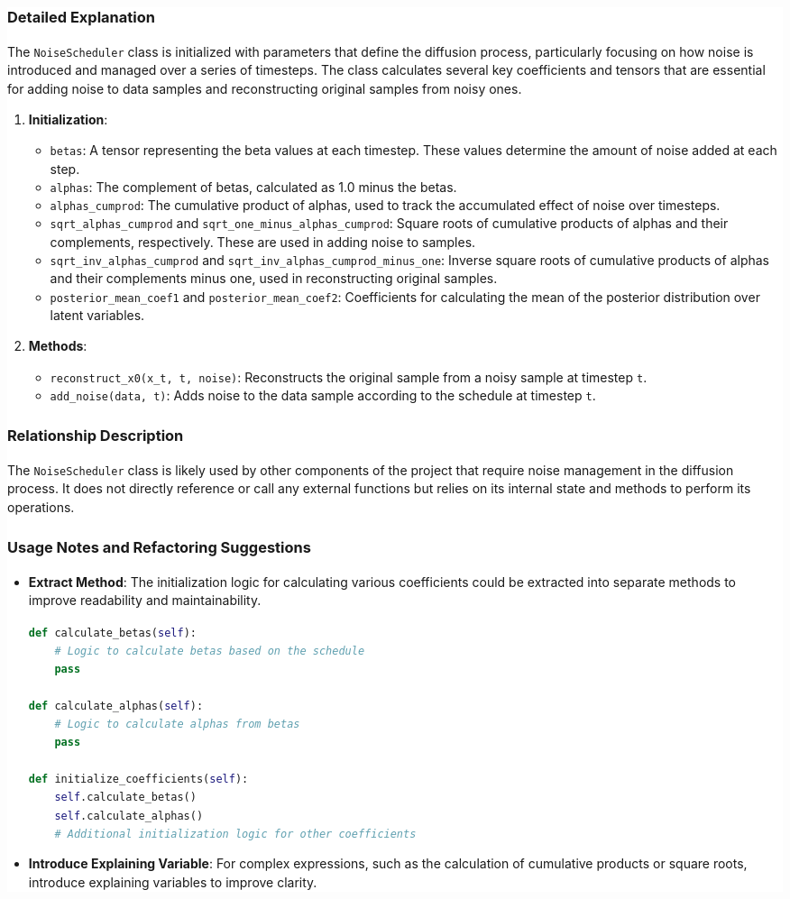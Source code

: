 ### Detailed Explanation

The `NoiseScheduler` class is initialized with parameters that define the diffusion process, particularly focusing on how noise is introduced and managed over a series of timesteps. The class calculates several key coefficients and tensors that are essential for adding noise to data samples and reconstructing original samples from noisy ones.

1. **Initialization**:
   - `betas`: A tensor representing the beta values at each timestep. These values determine the amount of noise added at each step.
   - `alphas`: The complement of betas, calculated as 1.0 minus the betas.
   - `alphas_cumprod`: The cumulative product of alphas, used to track the accumulated effect of noise over timesteps.
   - `sqrt_alphas_cumprod` and `sqrt_one_minus_alphas_cumprod`: Square roots of cumulative products of alphas and their complements, respectively. These are used in adding noise to samples.
   - `sqrt_inv_alphas_cumprod` and `sqrt_inv_alphas_cumprod_minus_one`: Inverse square roots of cumulative products of alphas and their complements minus one, used in reconstructing original samples.
   - `posterior_mean_coef1` and `posterior_mean_coef2`: Coefficients for calculating the mean of the posterior distribution over latent variables.

2. **Methods**:
   - `reconstruct_x0(x_t, t, noise)`: Reconstructs the original sample from a noisy sample at timestep `t`.
   - `add_noise(data, t)`: Adds noise to the data sample according to the schedule at timestep `t`.

### Relationship Description

The `NoiseScheduler` class is likely used by other components of the project that require noise management in the diffusion process. It does not directly reference or call any external functions but relies on its internal state and methods to perform its operations.

### Usage Notes and Refactoring Suggestions

- **Extract Method**: The initialization logic for calculating various coefficients could be extracted into separate methods to improve readability and maintainability.
  
  ```python
  def calculate_betas(self):
      # Logic to calculate betas based on the schedule
      pass

  def calculate_alphas(self):
      # Logic to calculate alphas from betas
      pass

  def initialize_coefficients(self):
      self.calculate_betas()
      self.calculate_alphas()
      # Additional initialization logic for other coefficients
  ```

- **Introduce Explaining Variable**: For complex expressions, such as the calculation of cumulative products or square roots, introduce explaining variables to improve clarity.
